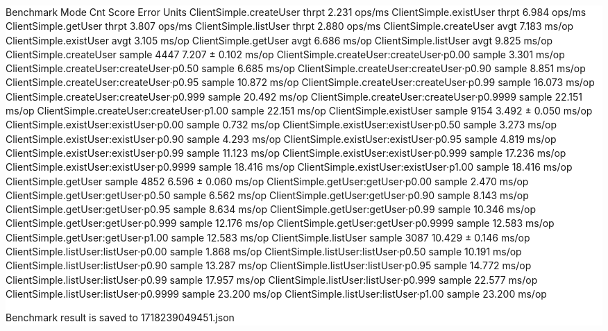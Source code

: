 Benchmark                                     Mode   Cnt   Score   Error   Units
ClientSimple.createUser                      thrpt         2.231          ops/ms
ClientSimple.existUser                       thrpt         6.984          ops/ms
ClientSimple.getUser                         thrpt         3.807          ops/ms
ClientSimple.listUser                        thrpt         2.880          ops/ms
ClientSimple.createUser                       avgt         7.183           ms/op
ClientSimple.existUser                        avgt         3.105           ms/op
ClientSimple.getUser                          avgt         6.686           ms/op
ClientSimple.listUser                         avgt         9.825           ms/op
ClientSimple.createUser                     sample  4447   7.207 ± 0.102   ms/op
ClientSimple.createUser:createUser·p0.00    sample         3.301           ms/op
ClientSimple.createUser:createUser·p0.50    sample         6.685           ms/op
ClientSimple.createUser:createUser·p0.90    sample         8.851           ms/op
ClientSimple.createUser:createUser·p0.95    sample        10.872           ms/op
ClientSimple.createUser:createUser·p0.99    sample        16.073           ms/op
ClientSimple.createUser:createUser·p0.999   sample        20.492           ms/op
ClientSimple.createUser:createUser·p0.9999  sample        22.151           ms/op
ClientSimple.createUser:createUser·p1.00    sample        22.151           ms/op
ClientSimple.existUser                      sample  9154   3.492 ± 0.050   ms/op
ClientSimple.existUser:existUser·p0.00      sample         0.732           ms/op
ClientSimple.existUser:existUser·p0.50      sample         3.273           ms/op
ClientSimple.existUser:existUser·p0.90      sample         4.293           ms/op
ClientSimple.existUser:existUser·p0.95      sample         4.819           ms/op
ClientSimple.existUser:existUser·p0.99      sample        11.123           ms/op
ClientSimple.existUser:existUser·p0.999     sample        17.236           ms/op
ClientSimple.existUser:existUser·p0.9999    sample        18.416           ms/op
ClientSimple.existUser:existUser·p1.00      sample        18.416           ms/op
ClientSimple.getUser                        sample  4852   6.596 ± 0.060   ms/op
ClientSimple.getUser:getUser·p0.00          sample         2.470           ms/op
ClientSimple.getUser:getUser·p0.50          sample         6.562           ms/op
ClientSimple.getUser:getUser·p0.90          sample         8.143           ms/op
ClientSimple.getUser:getUser·p0.95          sample         8.634           ms/op
ClientSimple.getUser:getUser·p0.99          sample        10.346           ms/op
ClientSimple.getUser:getUser·p0.999         sample        12.176           ms/op
ClientSimple.getUser:getUser·p0.9999        sample        12.583           ms/op
ClientSimple.getUser:getUser·p1.00          sample        12.583           ms/op
ClientSimple.listUser                       sample  3087  10.429 ± 0.146   ms/op
ClientSimple.listUser:listUser·p0.00        sample         1.868           ms/op
ClientSimple.listUser:listUser·p0.50        sample        10.191           ms/op
ClientSimple.listUser:listUser·p0.90        sample        13.287           ms/op
ClientSimple.listUser:listUser·p0.95        sample        14.772           ms/op
ClientSimple.listUser:listUser·p0.99        sample        17.957           ms/op
ClientSimple.listUser:listUser·p0.999       sample        22.577           ms/op
ClientSimple.listUser:listUser·p0.9999      sample        23.200           ms/op
ClientSimple.listUser:listUser·p1.00        sample        23.200           ms/op

Benchmark result is saved to 1718239049451.json
